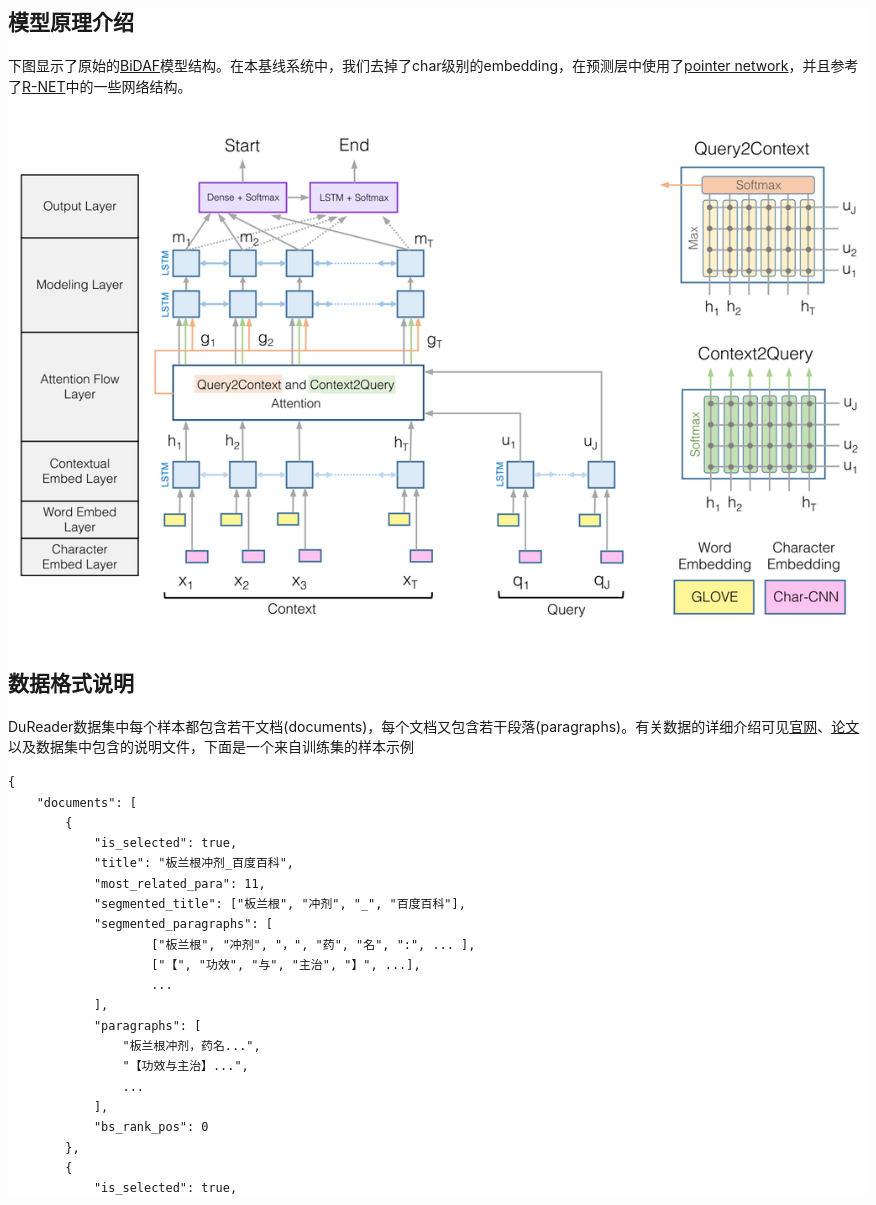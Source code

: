 ## 模型原理介绍
下图显示了原始的[BiDAF](https://arxiv.org/abs/1611.01603)模型结构。在本基线系统中，我们去掉了char级别的embedding，在预测层中使用了[pointer network](https://arxiv.org/abs/1506.03134)，并且参考了[R-NET](https://www.microsoft.com/en-us/research/wp-content/uploads/2017/05/r-net.pdf)中的一些网络结构。
<p align="center">
<img src="data/BiDAF.png"/> <br />
</p>


## 数据格式说明
DuReader数据集中每个样本都包含若干文档(documents)，每个文档又包含若干段落(paragraphs)。有关数据的详细介绍可见[官网](https://ai.baidu.com//broad/subordinate?dataset=dureader)、[论文](https://arxiv.org/abs/1711.05073)以及数据集中包含的说明文件，下面是一个来自训练集的样本示例

```
{
    "documents": [
        {
            "is_selected": true,
            "title": "板兰根冲剂_百度百科",
            "most_related_para": 11,
            "segmented_title": ["板兰根", "冲剂", "_", "百度百科"],
            "segmented_paragraphs": [
                    ["板兰根", "冲剂", "，", "药", "名", ":", ... ],
                    ["【", "功效", "与", "主治", "】", ...],
                    ...
            ],
            "paragraphs": [
                "板兰根冲剂，药名...",
                "【功效与主治】...",
                ...
            ],
            "bs_rank_pos": 0
        },
        {
            "is_selected": true,
```